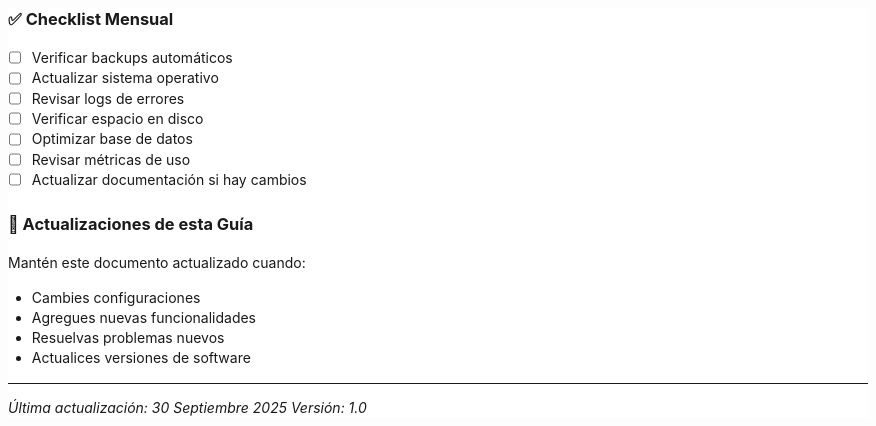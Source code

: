 ### ✅ Checklist Mensual

- [ ] Verificar backups automáticos
- [ ] Actualizar sistema operativo
- [ ] Revisar logs de errores
- [ ] Verificar espacio en disco
- [ ] Optimizar base de datos
- [ ] Revisar métricas de uso
- [ ] Actualizar documentación si hay cambios

### 🔄 Actualizaciones de esta Guía

Mantén este documento actualizado cuando:
- Cambies configuraciones
- Agregues nuevas funcionalidades
- Resuelvas problemas nuevos
- Actualices versiones de software

---

*Última actualización: 30 Septiembre 2025*
*Versión: 1.0*
